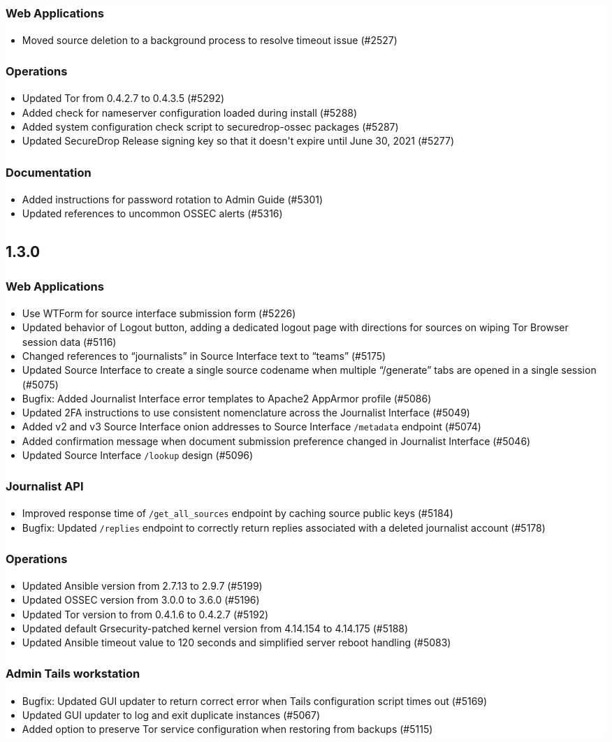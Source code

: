 ### Web Applications
* Moved source deletion to a background process to resolve timeout issue (#2527)

### Operations
* Updated Tor from 0.4.2.7 to 0.4.3.5 (#5292)
* Added check for nameserver configuration loaded during install (#5288)
* Added system configuration check script to securedrop-ossec packages (#5287)
* Updated SecureDrop Release signing key so that it doesn't expire until June 30, 2021 (#5277)

### Documentation
* Added instructions for password rotation to Admin Guide (#5301)
* Updated references to uncommon OSSEC alerts (#5316)


## 1.3.0

### Web Applications

* Use WTForm for source interface submission form (#5226)
* Updated behavior of Logout button, adding a dedicated logout page with directions for sources on wiping Tor Browser session data (#5116)
* Changed references to “journalists” in Source Interface text to “teams”  (#5175)
* Updated Source Interface to create a single source codename when multiple  “/generate” tabs are opened in a single session (#5075)
* Bugfix: Added Journalist Interface error templates to Apache2 AppArmor profile (#5086)
* Updated 2FA instructions to use consistent nomenclature across the Journalist Interface (#5049)
* Added v2 and v3 Source Interface onion addresses to Source Interface `/metadata` endpoint (#5074)
* Added confirmation message when document submission preference changed in Journalist Interface (#5046)
* Updated Source Interface `/lookup` design (#5096)


### Journalist API

* Improved response time of `/get_all_sources` endpoint by caching source public keys (#5184)
* Bugfix: Updated `/replies` endpoint to correctly return replies associated with a deleted journalist account (#5178)

### Operations

* Updated Ansible version from 2.7.13 to 2.9.7 (#5199)
* Updated OSSEC version from 3.0.0 to 3.6.0 (#5196)
* Updated Tor version to from 0.4.1.6 to 0.4.2.7 (#5192)
* Updated default Grsecurity-patched kernel version from 4.14.154 to 4.14.175 (#5188)
* Updated Ansible timeout value to 120 seconds and simplified server reboot handling (#5083)

### Admin Tails workstation

* Bugfix: Updated GUI updater to return correct error when Tails configuration script times out (#5169)
* Updated GUI updater to log and exit duplicate instances (#5067)
* Added option to preserve Tor service configuration when restoring from backups (#5115)
